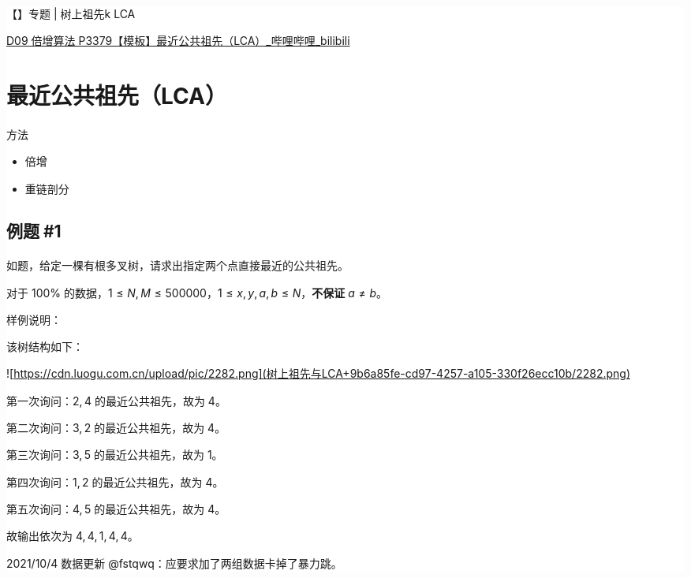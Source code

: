 【】专题 | 树上祖先k LCA

[D09 倍增算法 P3379【模板】最近公共祖先（LCA）_哔哩哔哩_bilibili](https://www.bilibili.com/video/BV1vg41197Xh/?spm_id_from=333.999.0.0)


# 最近公共祖先（LCA）

方法

- 倍增

- 重链剖分

## 例题 #1

如题，给定一棵有根多叉树，请求出指定两个点直接最近的公共祖先。

对于 $100\%$ 的数据，$1 \leq N,M\leq 500000$，$1 \leq x, y,a ,b \leq N$，**不保证** $a \neq b$。

样例说明：

该树结构如下：

![https://cdn.luogu.com.cn/upload/pic/2282.png](树上祖先与LCA+9b6a85fe-cd97-4257-a105-330f26ecc10b/2282.png)

第一次询问：$2, 4$ 的最近公共祖先，故为 $4$。

第二次询问：$3, 2$ 的最近公共祖先，故为 $4$。

第三次询问：$3, 5$ 的最近公共祖先，故为 $1$。

第四次询问：$1, 2$ 的最近公共祖先，故为 $4$。

第五次询问：$4, 5$ 的最近公共祖先，故为 $4$。

故输出依次为 $4, 4, 1, 4, 4$。

2021/10/4 数据更新 @fstqwq：应要求加了两组数据卡掉了暴力跳。

